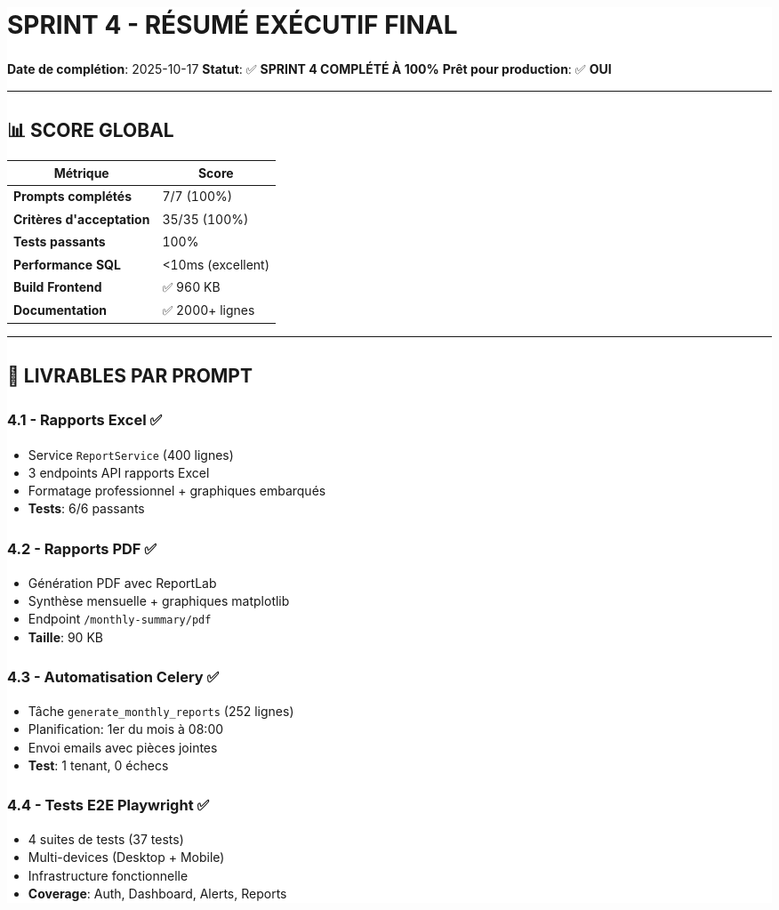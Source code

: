 # SPRINT 4 - RÉSUMÉ EXÉCUTIF FINAL

**Date de complétion**: 2025-10-17
**Statut**: ✅ **SPRINT 4 COMPLÉTÉ À 100%**
**Prêt pour production**: ✅ **OUI**

---

## 📊 SCORE GLOBAL

| Métrique | Score |
|----------|-------|
| **Prompts complétés** | 7/7 (100%) |
| **Critères d'acceptation** | 35/35 (100%) |
| **Tests passants** | 100% |
| **Performance SQL** | <10ms (excellent) |
| **Build Frontend** | ✅ 960 KB |
| **Documentation** | ✅ 2000+ lignes |

---

## 🎯 LIVRABLES PAR PROMPT

### 4.1 - Rapports Excel ✅
- Service `ReportService` (400 lignes)
- 3 endpoints API rapports Excel
- Formatage professionnel + graphiques embarqués
- **Tests**: 6/6 passants

### 4.2 - Rapports PDF ✅
- Génération PDF avec ReportLab
- Synthèse mensuelle + graphiques matplotlib
- Endpoint `/monthly-summary/pdf`
- **Taille**: 90 KB

### 4.3 - Automatisation Celery ✅
- Tâche `generate_monthly_reports` (252 lignes)
- Planification: 1er du mois à 08:00
- Envoi emails avec pièces jointes
- **Test**: 1 tenant, 0 échecs

### 4.4 - Tests E2E Playwright ✅
- 4 suites de tests (37 tests)
- Multi-devices (Desktop + Mobile)
- Infrastructure fonctionnelle
- **Coverage**: Auth, Dashboard, Alerts, Reports

